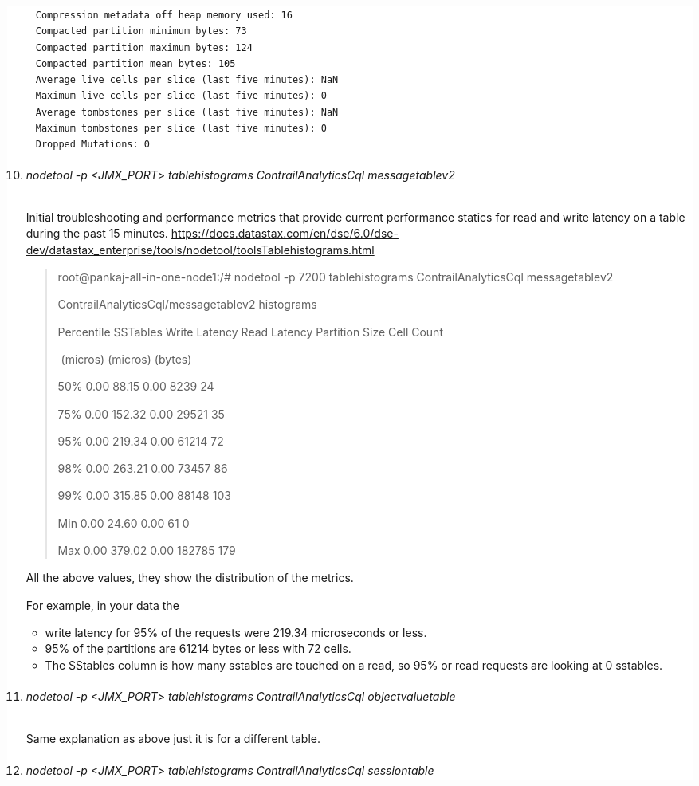    ```
   		Compression metadata off heap memory used: 16
   		Compacted partition minimum bytes: 73
   		Compacted partition maximum bytes: 124
   		Compacted partition mean bytes: 105
   		Average live cells per slice (last five minutes): NaN
   		Maximum live cells per slice (last five minutes): 0
   		Average tombstones per slice (last five minutes): NaN
   		Maximum tombstones per slice (last five minutes): 0
   		Dropped Mutations: 0
   ```

10. ###### nodetool -p <JMX_PORT> tablehistograms ContrailAnalyticsCql messagetablev2

    Initial troubleshooting and performance metrics that provide current performance statics for read and write latency on a table during the past 15 minutes. https://docs.datastax.com/en/dse/6.0/dse-dev/datastax_enterprise/tools/nodetool/toolsTablehistograms.html

    > root@pankaj-all-in-one-node1:/# nodetool -p 7200 tablehistograms ContrailAnalyticsCql messagetablev2
    >
    > ContrailAnalyticsCql/messagetablev2 histograms
    >
    > Percentile SSTables   Write Latency   Read Latency  Partition Size    Cell Count
    >
    > ​                                        (micros)              (micros)      (bytes)          
    >
    > 50%                                     0.00       88.15       0.00       8239                 24
    >
    > 75%                                     0.00      152.32       0.00       29521             35
    >
    > 95%                                     0.00      219.34       0.00       61214            72
    >
    > 98%                                     0.00      263.21       0.00       73457           86
    >
    > 99%                                     0.00      315.85       0.00       88148         103
    >
    > Min                                     0.00       24.60       0.00        61                  0
    >
    > Max                                    0.00      379.02       0.00      182785        179

    All the above values, they show the distribution of the metrics. 

    For example, in your data the 

    * write latency for 95% of the requests were 219.34 microseconds or less. 
    * 95% of the partitions are 61214 bytes or less with 72 cells. 
    * The SStables column is how many sstables are touched on a read, so 95% or read requests are looking at 0 sstables.

11. ###### nodetool -p <JMX_PORT> tablehistograms ContrailAnalyticsCql objectvaluetable

    Same explanation as above just it is for a different table.

12. ###### nodetool -p <JMX_PORT> tablehistograms ContrailAnalyticsCql sessiontable

